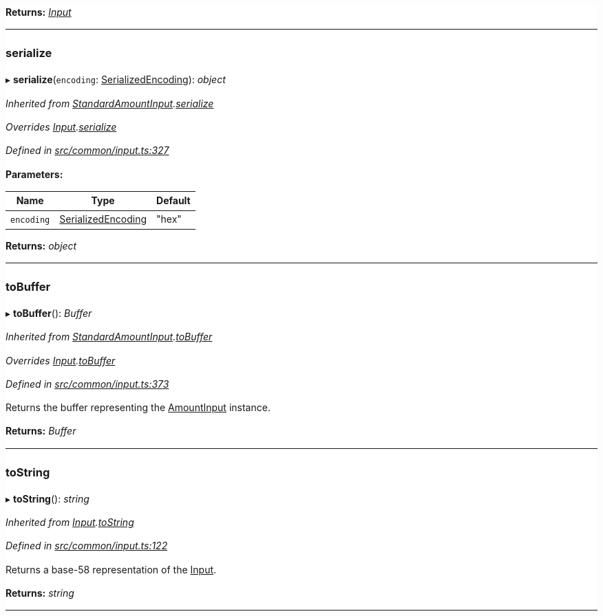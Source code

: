 **Returns:** *[Input](common_inputs.input.md)*

___

###  serialize

▸ **serialize**(`encoding`: [SerializedEncoding](../modules/src_utils.md#serializedencoding)): *object*

*Inherited from [StandardAmountInput](common_inputs.standardamountinput.md).[serialize](common_inputs.standardamountinput.md#serialize)*

*Overrides [Input](common_inputs.input.md).[serialize](common_inputs.input.md#serialize)*

*Defined in [src/common/input.ts:327](https://github.com/ava-labs/avalanchejs/blob/82de5d8/src/common/input.ts#L327)*

**Parameters:**

Name | Type | Default |
------ | ------ | ------ |
`encoding` | [SerializedEncoding](../modules/src_utils.md#serializedencoding) | "hex" |

**Returns:** *object*

___

###  toBuffer

▸ **toBuffer**(): *Buffer*

*Inherited from [StandardAmountInput](common_inputs.standardamountinput.md).[toBuffer](common_inputs.standardamountinput.md#tobuffer)*

*Overrides [Input](common_inputs.input.md).[toBuffer](common_inputs.input.md#tobuffer)*

*Defined in [src/common/input.ts:373](https://github.com/ava-labs/avalanchejs/blob/82de5d8/src/common/input.ts#L373)*

Returns the buffer representing the [AmountInput](api_avm_inputs.amountinput.md) instance.

**Returns:** *Buffer*

___

###  toString

▸ **toString**(): *string*

*Inherited from [Input](common_inputs.input.md).[toString](common_inputs.input.md#tostring)*

*Defined in [src/common/input.ts:122](https://github.com/ava-labs/avalanchejs/blob/82de5d8/src/common/input.ts#L122)*

Returns a base-58 representation of the [Input](common_inputs.input.md).

**Returns:** *string*

___
